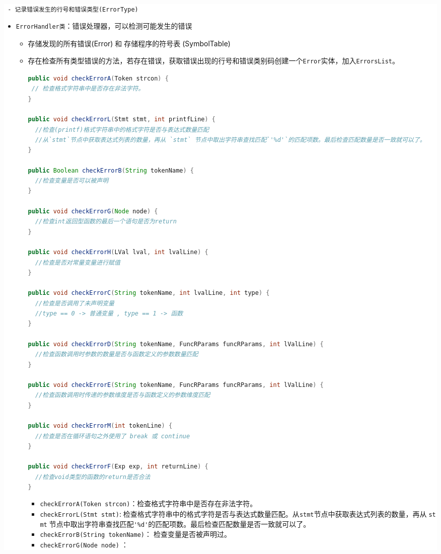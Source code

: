      - 记录错误发生的行号和错误类型(ErrorType)

   - `ErrorHandler类`：错误处理器，可以检测可能发生的错误

     - 存储发现的所有错误(Error) 和 存储程序的符号表 (SymbolTable)

     - 存在检查所有类型错误的方法，若存在错误，获取错误出现的行号和错误类别码创建一个`Error`实体，加入`ErrorsList`。

       ```java
       public void checkErrorA(Token strcon) {
        // 检查格式字符串中是否存在非法字符。
       }
       
       public void checkErrorL(Stmt stmt, int printfLine) {
         //检查(printf)格式字符串中的格式字符是否与表达式数量匹配
         //从`stmt`节点中获取表达式列表的数量，再从 `stmt` 节点中取出字符串查找匹配`'%d'`的匹配项数。最后检查匹配数量是否一致就可以了。
       }
       
       public Boolean checkErrorB(String tokenName) {
         //检查变量是否可以被声明
       }
       
       public void checkErrorG(Node node) {
         //检查int返回型函数的最后一个语句是否为return
       }
       
       public void checkErrorH(LVal lval, int lvalLine) {
         //检查是否对常量变量进行赋值
       }
       
       public void checkErrorC(String tokenName, int lvalLine, int type) {
         //检查是否调用了未声明变量
         //type == 0 -> 普通变量 , type == 1 -> 函数
       }
       
       public void checkErrorD(String tokenName, FuncRParams funcRParams, int lValLine) {
         //检查函数调用时参数的数量是否与函数定义的参数数量匹配
       }
       
       public void checkErrorE(String tokenName, FuncRParams funcRParams, int lValLine) {
         //检查函数调用时传递的参数维度是否与函数定义的参数维度匹配
       }
       
       public void checkErrorM(int tokenLine) {
         //检查是否在循环语句之外使用了 break 或 continue
       }
       
       public void checkErrorF(Exp exp, int returnLine) {
         //检查void类型的函数的return是否合法
       }
       ```

       - `checkErrorA(Token strcon)`：检查格式字符串中是否存在非法字符。
       - `checkErrorL(Stmt stmt)`: 检查格式字符串中的格式字符是否与表达式数量匹配。从`stmt`节点中获取表达式列表的数量，再从 `stmt` 节点中取出字符串查找匹配`'%d'`的匹配项数。最后检查匹配数量是否一致就可以了。
       - `checkErrorB(String tokenName)`： 检查变量是否被声明过。
       - `checkErrorG(Node node)` ：
